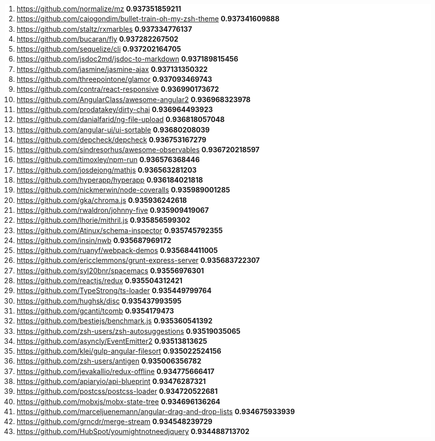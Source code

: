  1. https://github.com/normalize/mz **0.937351859211**
 1. https://github.com/caiogondim/bullet-train-oh-my-zsh-theme **0.937341609888**
 1. https://github.com/staltz/rxmarbles **0.937334776137**
 1. https://github.com/bucaran/fly **0.937282267502**
 1. https://github.com/sequelize/cli **0.937202164705**
 1. https://github.com/jsdoc2md/jsdoc-to-markdown **0.937189815456**
 1. https://github.com/jasmine/jasmine-ajax **0.937131350322**
 1. https://github.com/threepointone/glamor **0.937093469743**
 1. https://github.com/contra/react-responsive **0.936990173672**
 1. https://github.com/AngularClass/awesome-angular2 **0.936968323978**
 1. https://github.com/prodatakey/dirty-chai **0.936964493923**
 1. https://github.com/danialfarid/ng-file-upload **0.936818057048**
 1. https://github.com/angular-ui/ui-sortable **0.93680208039**
 1. https://github.com/depcheck/depcheck **0.936753167279**
 1. https://github.com/sindresorhus/awesome-observables **0.936720218597**
 1. https://github.com/timoxley/npm-run **0.936576368446**
 1. https://github.com/josdejong/mathjs **0.936563281203**
 1. https://github.com/hyperapp/hyperapp **0.936184021818**
 1. https://github.com/nickmerwin/node-coveralls **0.935989001285**
 1. https://github.com/gka/chroma.js **0.935936242618**
 1. https://github.com/rwaldron/johnny-five **0.935909419067**
 1. https://github.com/lhorie/mithril.js **0.935856599302**
 1. https://github.com/Atinux/schema-inspector **0.935745792355**
 1. https://github.com/insin/nwb **0.935687969172**
 1. https://github.com/ruanyf/webpack-demos **0.935684411005**
 1. https://github.com/ericclemmons/grunt-express-server **0.935683722307**
 1. https://github.com/syl20bnr/spacemacs **0.93556976301**
 1. https://github.com/reactjs/redux **0.935504312421**
 1. https://github.com/TypeStrong/ts-loader **0.935449799764**
 1. https://github.com/hughsk/disc **0.935437993595**
 1. https://github.com/gcanti/tcomb **0.9354179473**
 1. https://github.com/bestiejs/benchmark.js **0.935360541392**
 1. https://github.com/zsh-users/zsh-autosuggestions **0.93519035065**
 1. https://github.com/asyncly/EventEmitter2 **0.93513813625**
 1. https://github.com/klei/gulp-angular-filesort **0.935022524156**
 1. https://github.com/zsh-users/antigen **0.935006356782**
 1. https://github.com/jevakallio/redux-offline **0.934775666417**
 1. https://github.com/apiaryio/api-blueprint **0.93476287321**
 1. https://github.com/postcss/postcss-loader **0.934720522681**
 1. https://github.com/mobxjs/mobx-state-tree **0.934696136264**
 1. https://github.com/marceljuenemann/angular-drag-and-drop-lists **0.934675933939**
 1. https://github.com/grncdr/merge-stream **0.934548239729**
 1. https://github.com/HubSpot/youmightnotneedjquery **0.934488713702**
 